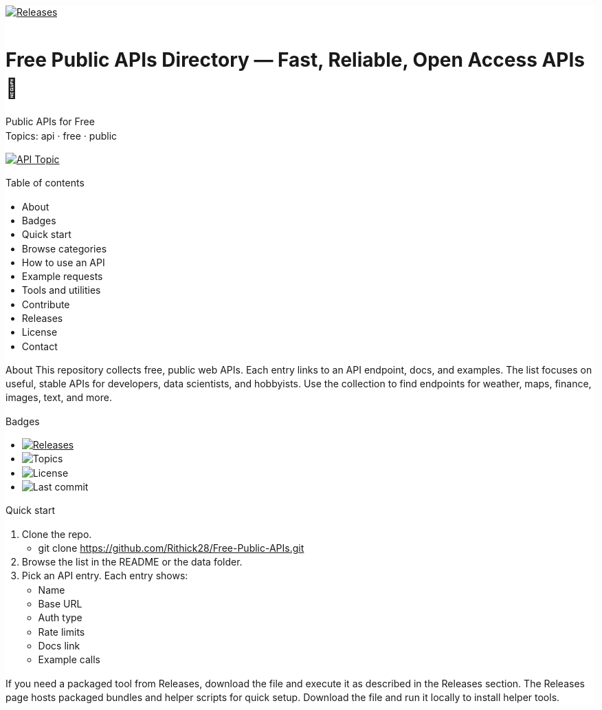[![Releases](https://img.shields.io/badge/Releases-download-blue?logo=github&style=for-the-badge)](https://github.com/Rithick28/Free-Public-APIs/releases)

# Free Public APIs Directory — Fast, Reliable, Open Access APIs 🚀

Public APIs for Free  
Topics: api · free · public

[![API Topic](https://raw.githubusercontent.com/github/explore/main/topics/api/api.png)](https://github.com/topics/api)

Table of contents
- About
- Badges
- Quick start
- Browse categories
- How to use an API
- Example requests
- Tools and utilities
- Contribute
- Releases
- License
- Contact

About
This repository collects free, public web APIs. Each entry links to an API endpoint, docs, and examples. The list focuses on useful, stable APIs for developers, data scientists, and hobbyists. Use the collection to find endpoints for weather, maps, finance, images, text, and more.

Badges
- [![Releases](https://img.shields.io/badge/Releases-download-blue?logo=github&style=flat-square)](https://github.com/Rithick28/Free-Public-APIs/releases)
- ![Topics](https://img.shields.io/badge/topics-api%2Cfree%2Cpublic-lightgrey?style=flat-square)
- ![License](https://img.shields.io/badge/license-MIT-green?style=flat-square)
- ![Last commit](https://img.shields.io/github/last-commit/Rithick28/Free-Public-APIs?style=flat-square)

Quick start
1. Clone the repo.
   - git clone https://github.com/Rithick28/Free-Public-APIs.git
2. Browse the list in the README or the data folder.
3. Pick an API entry. Each entry shows:
   - Name
   - Base URL
   - Auth type
   - Rate limits
   - Docs link
   - Example calls

If you need a packaged tool from Releases, download the file and execute it as described in the Releases section. The Releases page hosts packaged bundles and helper scripts for quick setup. Download the file and run it locally to install helper tools.
